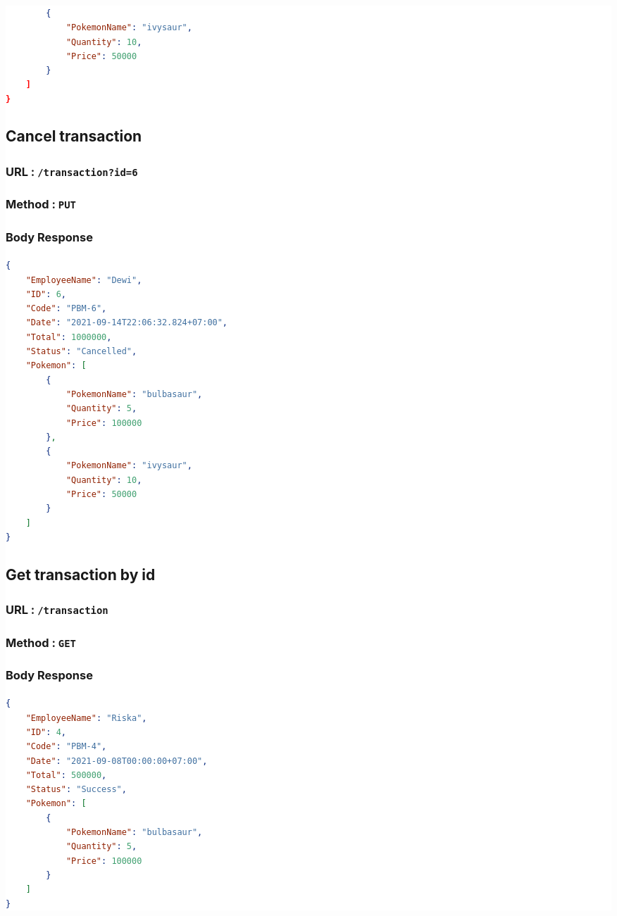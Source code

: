 ```json
        {
            "PokemonName": "ivysaur",
            "Quantity": 10,
            "Price": 50000
        }
    ]
}
```

## Cancel transaction
### URL : `/transaction?id=6`
### Method : `PUT`

### Body Response
```json
{
    "EmployeeName": "Dewi",
    "ID": 6,
    "Code": "PBM-6",
    "Date": "2021-09-14T22:06:32.824+07:00",
    "Total": 1000000,
    "Status": "Cancelled",
    "Pokemon": [
        {
            "PokemonName": "bulbasaur",
            "Quantity": 5,
            "Price": 100000
        },
        {
            "PokemonName": "ivysaur",
            "Quantity": 10,
            "Price": 50000
        }
    ]
}
```

## Get transaction by id
### URL : `/transaction`
### Method : `GET`

### Body Response
```json
{
    "EmployeeName": "Riska",
    "ID": 4,
    "Code": "PBM-4",
    "Date": "2021-09-08T00:00:00+07:00",
    "Total": 500000,
    "Status": "Success",
    "Pokemon": [
        {
            "PokemonName": "bulbasaur",
            "Quantity": 5,
            "Price": 100000
        }
    ]
}
```
